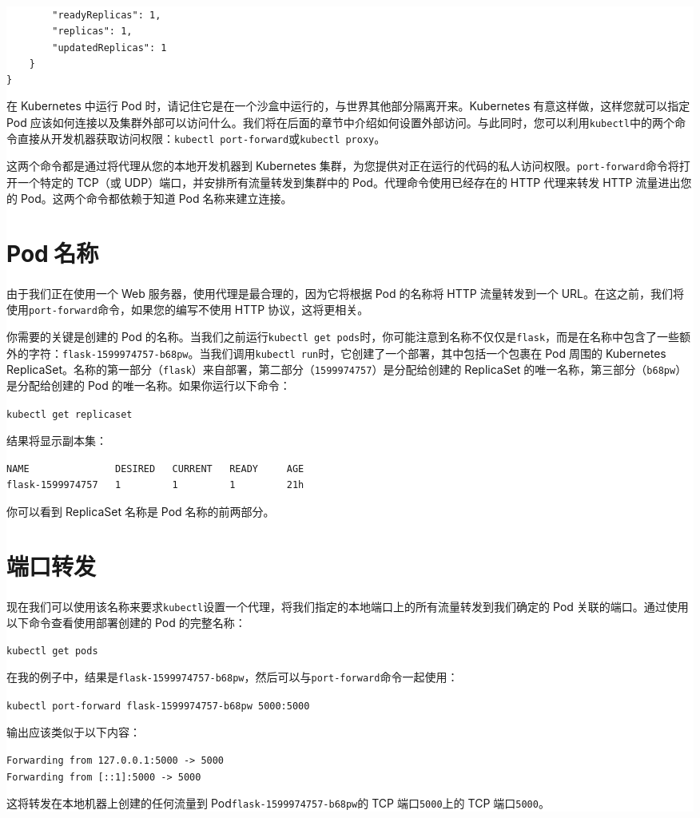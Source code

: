 ```
        "readyReplicas": 1,
        "replicas": 1,
        "updatedReplicas": 1
    }
}
```

在 Kubernetes 中运行 Pod 时，请记住它是在一个沙盒中运行的，与世界其他部分隔离开来。Kubernetes 有意这样做，这样您就可以指定 Pod 应该如何连接以及集群外部可以访问什么。我们将在后面的章节中介绍如何设置外部访问。与此同时，您可以利用`kubectl`中的两个命令直接从开发机器获取访问权限：`kubectl port-forward`或`kubectl proxy`。

这两个命令都是通过将代理从您的本地开发机器到 Kubernetes 集群，为您提供对正在运行的代码的私人访问权限。`port-forward`命令将打开一个特定的 TCP（或 UDP）端口，并安排所有流量转发到集群中的 Pod。代理命令使用已经存在的 HTTP 代理来转发 HTTP 流量进出您的 Pod。这两个命令都依赖于知道 Pod 名称来建立连接。

# Pod 名称

由于我们正在使用一个 Web 服务器，使用代理是最合理的，因为它将根据 Pod 的名称将 HTTP 流量转发到一个 URL。在这之前，我们将使用`port-forward`命令，如果您的编写不使用 HTTP 协议，这将更相关。

你需要的关键是创建的 Pod 的名称。当我们之前运行`kubectl get pods`时，你可能注意到名称不仅仅是`flask`，而是在名称中包含了一些额外的字符：`flask-1599974757-b68pw`。当我们调用`kubectl run`时，它创建了一个部署，其中包括一个包裹在 Pod 周围的 Kubernetes ReplicaSet。名称的第一部分（`flask`）来自部署，第二部分（`1599974757`）是分配给创建的 ReplicaSet 的唯一名称，第三部分（`b68pw`）是分配给创建的 Pod 的唯一名称。如果你运行以下命令：

```
kubectl get replicaset 
```

结果将显示副本集：

```
NAME               DESIRED   CURRENT   READY     AGE
flask-1599974757   1         1         1         21h
```

你可以看到 ReplicaSet 名称是 Pod 名称的前两部分。

# 端口转发

现在我们可以使用该名称来要求`kubectl`设置一个代理，将我们指定的本地端口上的所有流量转发到我们确定的 Pod 关联的端口。通过使用以下命令查看使用部署创建的 Pod 的完整名称：

```
kubectl get pods
```

在我的例子中，结果是`flask-1599974757-b68pw`，然后可以与`port-forward`命令一起使用：

```
kubectl port-forward flask-1599974757-b68pw 5000:5000
```

输出应该类似于以下内容：

```
Forwarding from 127.0.0.1:5000 -> 5000
Forwarding from [::1]:5000 -> 5000
```

这将转发在本地机器上创建的任何流量到 Pod`flask-1599974757-b68pw`的 TCP 端口`5000`上的 TCP 端口`5000`。
